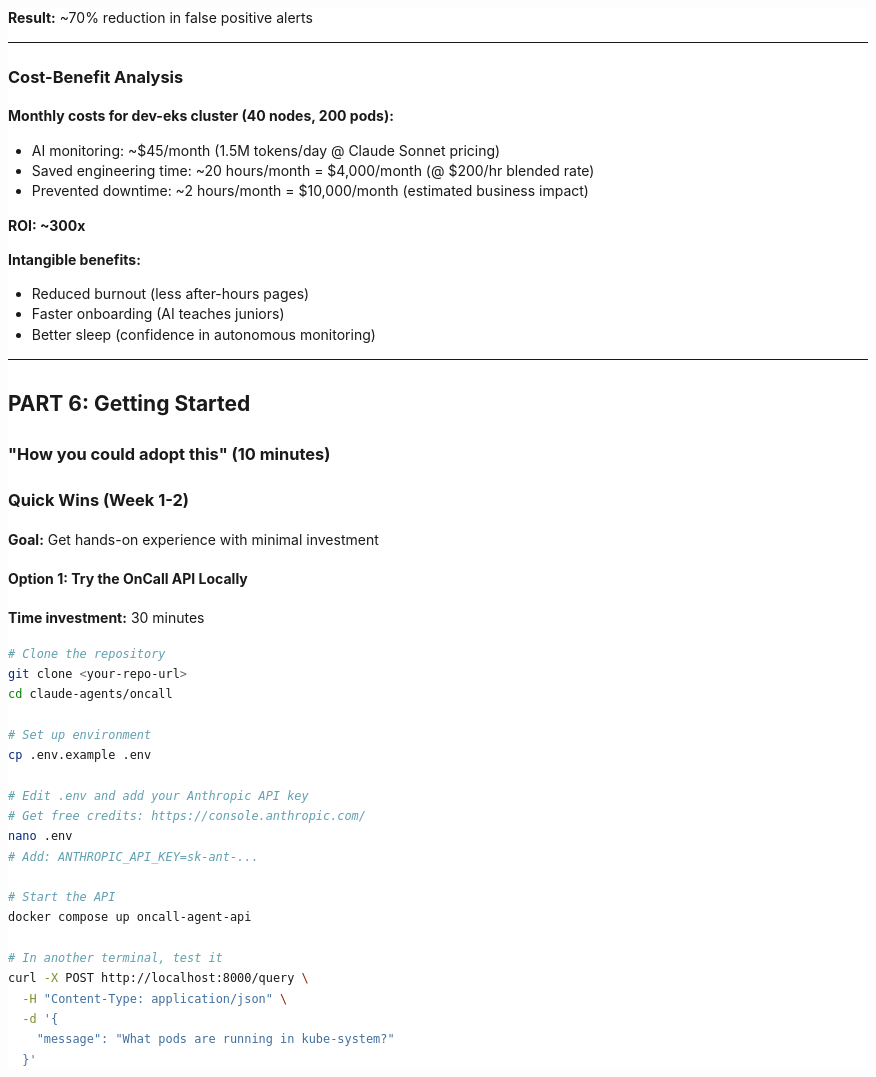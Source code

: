 **Result:** ~70% reduction in false positive alerts

---

### Cost-Benefit Analysis

**Monthly costs for dev-eks cluster (40 nodes, 200 pods):**
- AI monitoring: ~$45/month (1.5M tokens/day @ Claude Sonnet pricing)
- Saved engineering time: ~20 hours/month = $4,000/month (@ $200/hr blended rate)
- Prevented downtime: ~2 hours/month = $10,000/month (estimated business impact)

**ROI: ~300x**

**Intangible benefits:**
- Reduced burnout (less after-hours pages)
- Faster onboarding (AI teaches juniors)
- Better sleep (confidence in autonomous monitoring)

---

## PART 6: Getting Started
### "How you could adopt this" (10 minutes)

### Quick Wins (Week 1-2)
**Goal:** Get hands-on experience with minimal investment

#### Option 1: Try the OnCall API Locally

**Time investment:** 30 minutes

```bash
# Clone the repository
git clone <your-repo-url>
cd claude-agents/oncall

# Set up environment
cp .env.example .env

# Edit .env and add your Anthropic API key
# Get free credits: https://console.anthropic.com/
nano .env
# Add: ANTHROPIC_API_KEY=sk-ant-...

# Start the API
docker compose up oncall-agent-api

# In another terminal, test it
curl -X POST http://localhost:8000/query \
  -H "Content-Type: application/json" \
  -d '{
    "message": "What pods are running in kube-system?"
  }'
```
